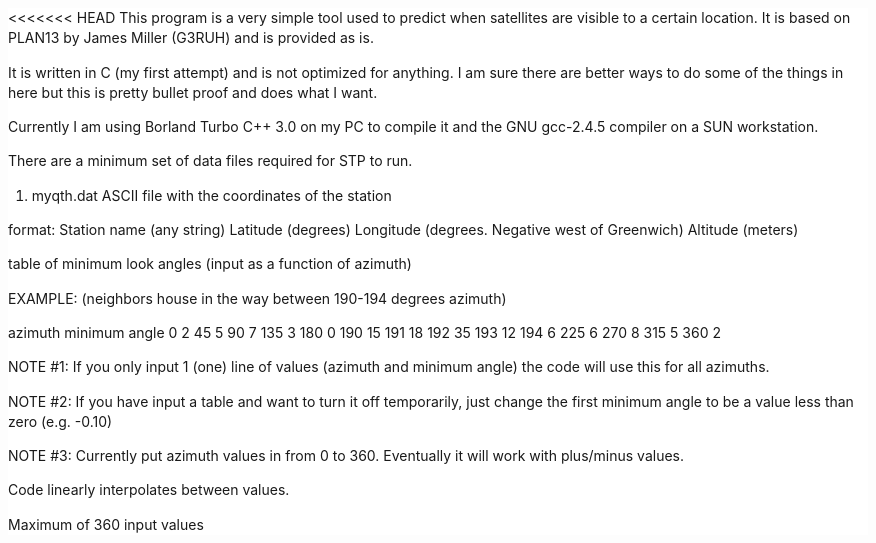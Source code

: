 <<<<<<< HEAD
This program is a very simple tool used to predict when satellites are
visible to a certain location.  It is based on PLAN13 by James Miller
(G3RUH) and is provided as is.  

It is written in C (my first attempt) and is not optimized for 
anything.  I am sure there are better ways to do some of the
things in here but this is pretty bullet proof and does what I
want.

Currently I am using Borland Turbo C++ 3.0 on my PC to compile it
and the GNU gcc-2.4.5 compiler on a SUN workstation.

There are a minimum set of data files required for STP to run.

1)  myqth.dat   ASCII file with the coordinates of the station

format:
         Station name (any string)
         Latitude (degrees)
         Longitude (degrees. Negative west of Greenwich)
         Altitude (meters)

table of minimum look angles (input as a function of azimuth)

EXAMPLE: (neighbors house in the way between 190-194 degrees azimuth)

azimuth  minimum angle
0        2
45       5
90       7
135      3
180      0
190      15
191      18
192      35
193      12
194      6
225      6
270      8
315      5
360      2

NOTE #1:   If you only input 1 (one) line of values (azimuth and minimum angle)
           the code will use this for all azimuths.

NOTE #2:   If you have input a table and want to turn it off temporarily,
           just change the first minimum angle to be a value less
           than zero (e.g. -0.10)

NOTE #3:   Currently put azimuth values in from 0 to 360.  Eventually
           it will work with plus/minus values.

Code linearly interpolates between values.

Maximum of 360 input values
